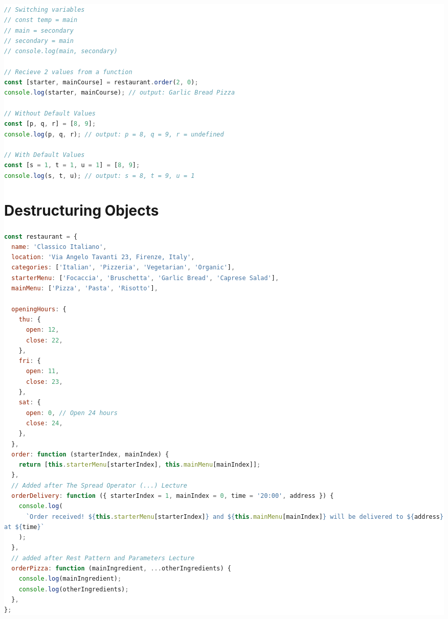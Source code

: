 ```js
// Switching variables
// const temp = main
// main = secondary
// secondary = main
// console.log(main, secondary)

// Recieve 2 values from a function
const [starter, mainCourse] = restaurant.order(2, 0);
console.log(starter, mainCourse); // output: Garlic Bread Pizza

// Without Default Values
const [p, q, r] = [8, 9];
console.log(p, q, r); // output: p = 8, q = 9, r = undefined

// With Default Values
const [s = 1, t = 1, u = 1] = [8, 9];
console.log(s, t, u); // output: s = 8, t = 9, u = 1
```

# Destructuring Objects

```js
const restaurant = {
  name: 'Classico Italiano',
  location: 'Via Angelo Tavanti 23, Firenze, Italy',
  categories: ['Italian', 'Pizzeria', 'Vegetarian', 'Organic'],
  starterMenu: ['Focaccia', 'Bruschetta', 'Garlic Bread', 'Caprese Salad'],
  mainMenu: ['Pizza', 'Pasta', 'Risotto'],

  openingHours: {
    thu: {
      open: 12,
      close: 22,
    },
    fri: {
      open: 11,
      close: 23,
    },
    sat: {
      open: 0, // Open 24 hours
      close: 24,
    },
  },
  order: function (starterIndex, mainIndex) {
    return [this.starterMenu[starterIndex], this.mainMenu[mainIndex]];
  },
  // Added after The Spread Operator (...) Lecture
  orderDelivery: function ({ starterIndex = 1, mainIndex = 0, time = '20:00', address }) {
    console.log(
      `Order received! ${this.starterMenu[starterIndex]} and ${this.mainMenu[mainIndex]} will be delivered to ${address} at ${time}`
    );
  },
  // added after Rest Pattern and Parameters Lecture
  orderPizza: function (mainIngredient, ...otherIngredients) {
    console.log(mainIngredient);
    console.log(otherIngredients);
  },
};
```
